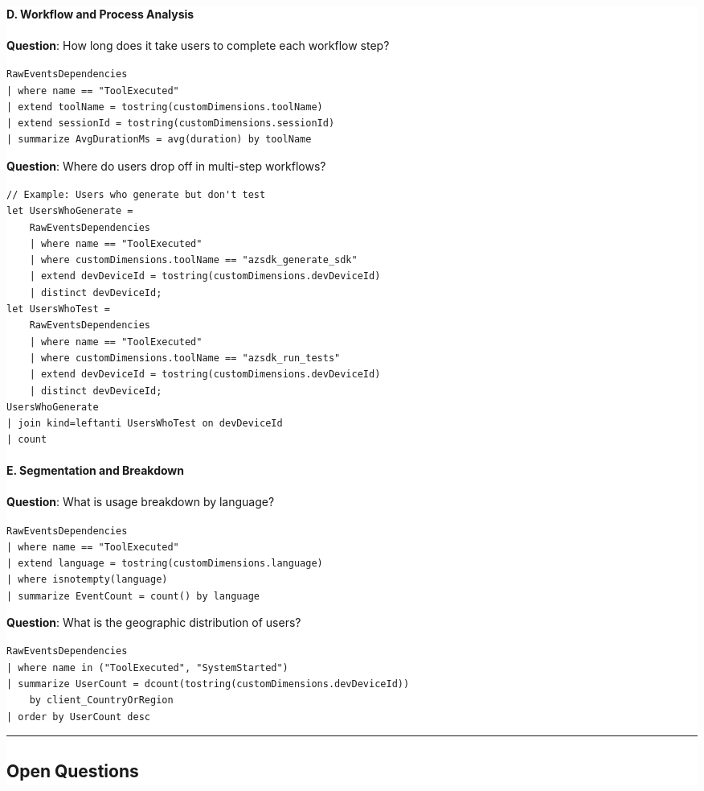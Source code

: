 #### D. Workflow and Process Analysis

**Question**: How long does it take users to complete each workflow step?
```kusto
RawEventsDependencies
| where name == "ToolExecuted"
| extend toolName = tostring(customDimensions.toolName)
| extend sessionId = tostring(customDimensions.sessionId)
| summarize AvgDurationMs = avg(duration) by toolName
```

**Question**: Where do users drop off in multi-step workflows?
```kusto
// Example: Users who generate but don't test
let UsersWhoGenerate = 
    RawEventsDependencies
    | where name == "ToolExecuted"
    | where customDimensions.toolName == "azsdk_generate_sdk"
    | extend devDeviceId = tostring(customDimensions.devDeviceId)
    | distinct devDeviceId;
let UsersWhoTest =
    RawEventsDependencies
    | where name == "ToolExecuted"
    | where customDimensions.toolName == "azsdk_run_tests"
    | extend devDeviceId = tostring(customDimensions.devDeviceId)
    | distinct devDeviceId;
UsersWhoGenerate
| join kind=leftanti UsersWhoTest on devDeviceId
| count
```

#### E. Segmentation and Breakdown

**Question**: What is usage breakdown by language?
```kusto
RawEventsDependencies
| where name == "ToolExecuted"
| extend language = tostring(customDimensions.language)
| where isnotempty(language)
| summarize EventCount = count() by language
```

**Question**: What is the geographic distribution of users?
```kusto
RawEventsDependencies
| where name in ("ToolExecuted", "SystemStarted")
| summarize UserCount = dcount(tostring(customDimensions.devDeviceId)) 
    by client_CountryOrRegion
| order by UserCount desc
```

---

## Open Questions
